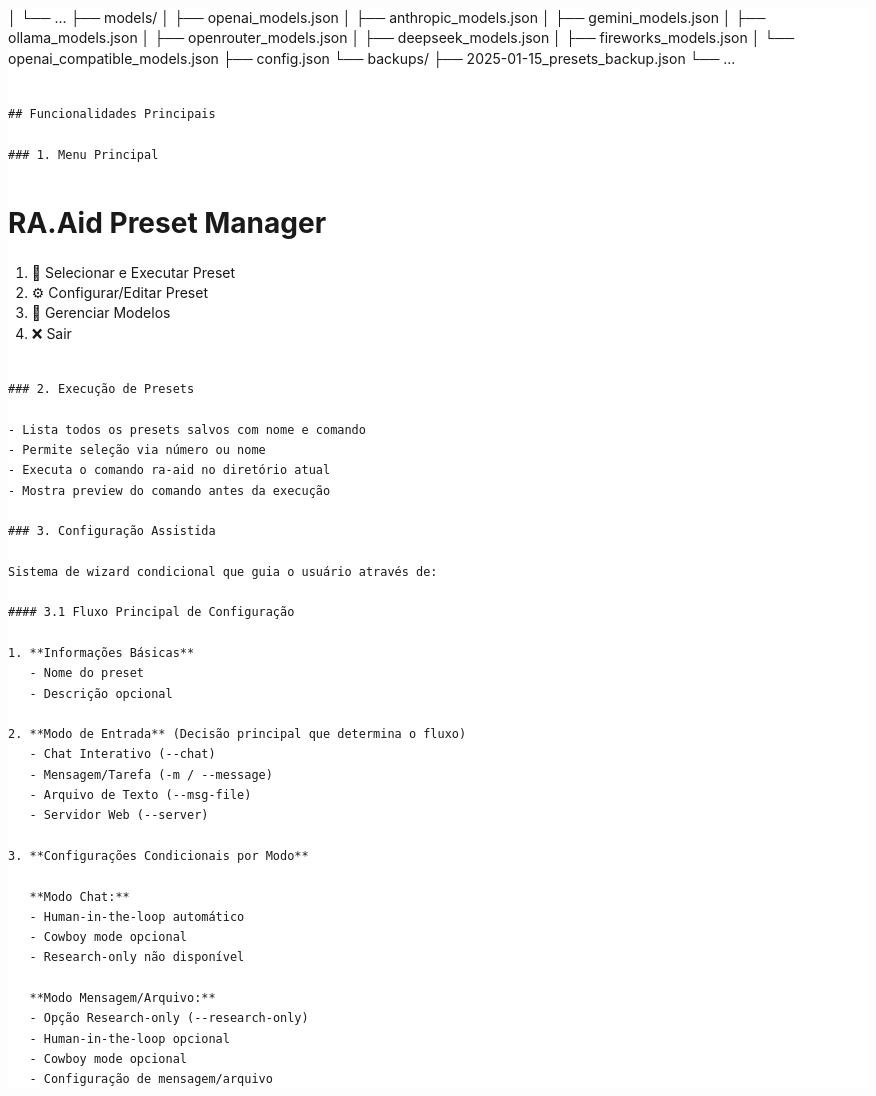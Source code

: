 │   └── ...
├── models/
│   ├── openai_models.json
│   ├── anthropic_models.json
│   ├── gemini_models.json
│   ├── ollama_models.json
│   ├── openrouter_models.json
│   ├── deepseek_models.json
│   ├── fireworks_models.json
│   └── openai_compatible_models.json
├── config.json
└── backups/
    ├── 2025-01-15_presets_backup.json
    └── ...
```

## Funcionalidades Principais

### 1. Menu Principal

```
RA.Aid Preset Manager
===================
1. 🚀 Selecionar e Executar Preset
2. ⚙️  Configurar/Editar Preset
3. 🤖 Gerenciar Modelos
4. ❌ Sair
```

### 2. Execução de Presets

- Lista todos os presets salvos com nome e comando
- Permite seleção via número ou nome
- Executa o comando ra-aid no diretório atual
- Mostra preview do comando antes da execução

### 3. Configuração Assistida

Sistema de wizard condicional que guia o usuário através de:

#### 3.1 Fluxo Principal de Configuração

1. **Informações Básicas**
   - Nome do preset
   - Descrição opcional

2. **Modo de Entrada** (Decisão principal que determina o fluxo)
   - Chat Interativo (--chat)
   - Mensagem/Tarefa (-m / --message)
   - Arquivo de Texto (--msg-file)
   - Servidor Web (--server)

3. **Configurações Condicionais por Modo**

   **Modo Chat:**
   - Human-in-the-loop automático
   - Cowboy mode opcional
   - Research-only não disponível

   **Modo Mensagem/Arquivo:**
   - Opção Research-only (--research-only)
   - Human-in-the-loop opcional
   - Cowboy mode opcional
   - Configuração de mensagem/arquivo
```